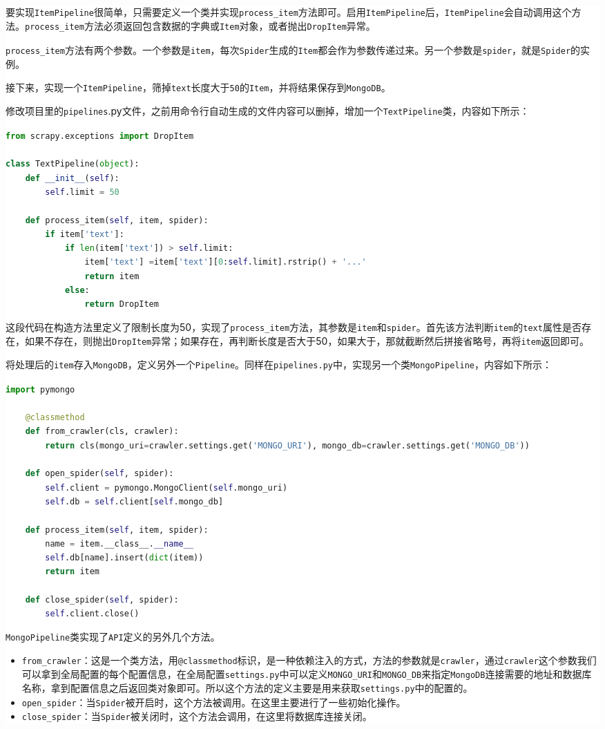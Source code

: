 要实现`ItemPipeline`很简单，只需要定义一个类并实现`process_item`方法即可。启用`ItemPipeline`后，`ItemPipeline`会自动调用这个方法。`process_item`方法必须返回包含数据的字典或`Item`对象，或者抛出`DropItem`异常。

`process_item`方法有两个参数。一个参数是`item`，每次`Spider`生成的`Item`都会作为参数传递过来。另一个参数是`spider`，就是`Spider`的实例。

接下来，实现一个`ItemPipeline`，筛掉`text`长度大于`50`的`Item`，并将结果保存到`MongoDB`。

修改项目里的`pipelines`.py文件，之前用命令行自动生成的文件内容可以删掉，增加一个`TextPipeline`类，内容如下所示：

```python
from scrapy.exceptions import DropItem

class TextPipeline(object):
    def __init__(self):
        self.limit = 50
    
    def process_item(self, item, spider):
        if item['text']:
            if len(item['text']) > self.limit:
                item['text'] =item['text'][0:self.limit].rstrip() + '...'
                return item
            else:
                return DropItem
```

这段代码在构造方法里定义了限制长度为50，实现了`process_item`方法，其参数是`item`和`spider`。首先该方法判断`item`的`text`属性是否存在，如果不存在，则抛出`DropItem`异常；如果存在，再判断长度是否大于50，如果大于，那就截断然后拼接省略号，再将`item`返回即可。

将处理后的`item`存入`MongoDB`，定义另外一个`Pipeline`。同样在`pipelines.py`中，实现另一个类`MongoPipeline`，内容如下所示：

```python
import pymongo

    @classmethod
    def from_crawler(cls, crawler):
        return cls(mongo_uri=crawler.settings.get('MONGO_URI'), mongo_db=crawler.settings.get('MONGO_DB'))
        
    def open_spider(self, spider):
        self.client = pymongo.MongoClient(self.mongo_uri)
        self.db = self.client[self.mongo_db]
    
    def process_item(self, item, spider): 
        name = item.__class__.__name__ 
        self.db[name].insert(dict(item)) 
        return item 
    
    def close_spider(self, spider): 
        self.client.close()
```

`MongoPipeline`类实现了`API`定义的另外几个方法。

- `from_crawler`：这是一个类方法，用`@classmethod`标识，是一种依赖注入的方式，方法的参数就是`crawler`，通过`crawler`这个参数我们可以拿到全局配置的每个配置信息，在全局配置`settings.py`中可以定义`MONGO_URI`和`MONGO_DB`来指定`MongoDB`连接需要的地址和数据库名称，拿到配置信息之后返回类对象即可。所以这个方法的定义主要是用来获取`settings.py`中的配置的。
- `open_spider`：当`Spider`被开启时，这个方法被调用。在这里主要进行了一些初始化操作。
- `close_spider`：当`Spider`被关闭时，这个方法会调用，在这里将数据库连接关闭。
